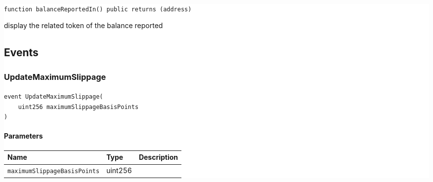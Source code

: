 ```solidity
function balanceReportedIn() public returns (address)
```

display the related token of the balance reported

## Events

### UpdateMaximumSlippage

```solidity
event UpdateMaximumSlippage(
    uint256 maximumSlippageBasisPoints
)
```

#### Parameters

| Name | Type | Description |
| :--- | :--- | :---------- |
| `maximumSlippageBasisPoints` | uint256 |  |

